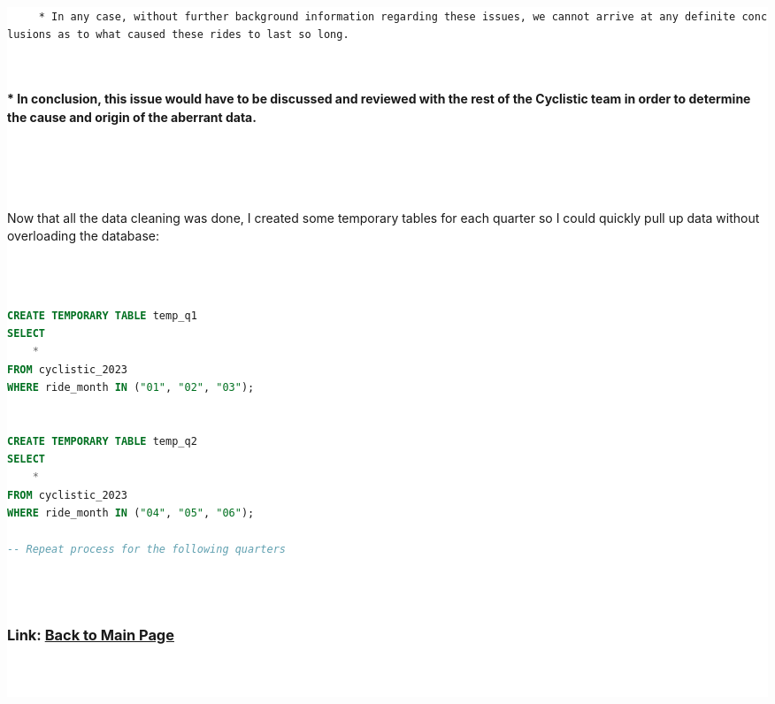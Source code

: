          * In any case, without further background information regarding these issues, we cannot arrive at any definite conclusions as to what caused these rides to last so long.
           
<br>

#### * In conclusion, this issue would have to be discussed and reviewed with the rest of the Cyclistic team in order to determine the cause and origin of the aberrant data. 

   
<br>

<br> 

<br>

 Now that all the data cleaning was done, I created some temporary tables for each quarter so I could quickly pull up data without overloading the database:

<br>

<br>

```sql
CREATE TEMPORARY TABLE temp_q1
SELECT 
    *
FROM cyclistic_2023
WHERE ride_month IN ("01", "02", "03");


CREATE TEMPORARY TABLE temp_q2
SELECT 
    *
FROM cyclistic_2023
WHERE ride_month IN ("04", "05", "06");

-- Repeat process for the following quarters 
```

<br>

<br>

### Link: [Back to Main Page](https://github.com/mauriciolarroque/Bikeshare-Case-Study/blob/main/README.md#part-iv-mysql-data-analysis)

<br>

<br>
